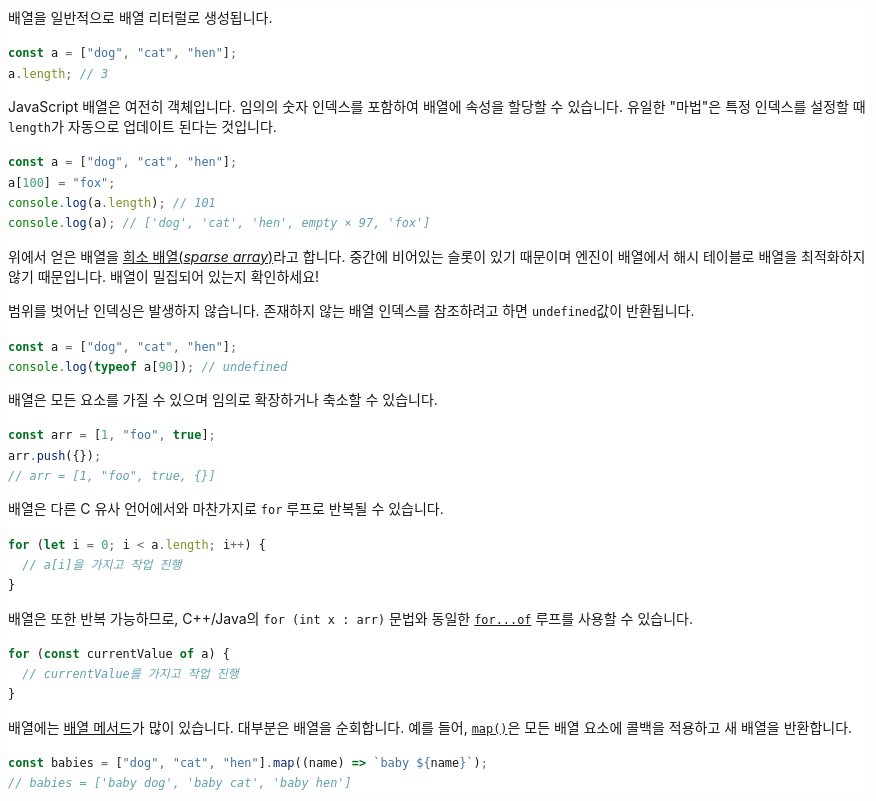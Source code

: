 배열을 일반적으로 배열 리터럴로 생성됩니다.

```js
const a = ["dog", "cat", "hen"];
a.length; // 3
```

JavaScript 배열은 여전히 객체입니다. 임의의 숫자 인덱스를 포함하여 배열에 속성을 할당할 수 있습니다. 유일한 "마법"은 특정 인덱스를 설정할 때 `length`가 자동으로 업데이트 된다는 것입니다.

```js
const a = ["dog", "cat", "hen"];
a[100] = "fox";
console.log(a.length); // 101
console.log(a); // ['dog', 'cat', 'hen', empty × 97, 'fox']
```

위에서 얻은 배열을 [희소 배열(_sparse array_)](/ko/docs/Web/JavaScript/Guide/Indexed_collections#sparse_arrays)라고 합니다. 중간에 비어있는 슬롯이 있기 때문이며 엔진이 배열에서 해시 테이블로 배열을 최적화하지 않기 때문입니다. 배열이 밀집되어 있는지 확인하세요!

범위를 벗어난 인덱싱은 발생하지 않습니다. 존재하지 않는 배열 인덱스를 참조하려고 하면 `undefined`값이 반환됩니다.

```js
const a = ["dog", "cat", "hen"];
console.log(typeof a[90]); // undefined
```

배열은 모든 요소를 가질 수 있으며 임의로 확장하거나 축소할 수 있습니다.

```js
const arr = [1, "foo", true];
arr.push({});
// arr = [1, "foo", true, {}]
```

배열은 다른 C 유사 언어에서와 마찬가지로 `for` 루프로 반복될 수 있습니다.

```js
for (let i = 0; i < a.length; i++) {
  // a[i]을 가지고 작업 진행
}
```

배열은 또한 반복 가능하므로, C++/Java의 `for (int x : arr)` 문법와 동일한 [`for...of`](/ko/docs/Web/JavaScript/Reference/Statements/for...of) 루프를 사용할 수 있습니다.

```js
for (const currentValue of a) {
  // currentValue를 가지고 작업 진행
}
```

배열에는 [배열 메서드](/ko/docs/Web/JavaScript/Reference/Global_Objects/Array)가 많이 있습니다. 대부분은 배열을 순회합니다. 예를 들어, [`map()`](/ko/docs/Web/JavaScript/Reference/Global_Objects/Array/map)은 모든 배열 요소에 콜백을 적용하고 새 배열을 반환합니다.

```js
const babies = ["dog", "cat", "hen"].map((name) => `baby ${name}`);
// babies = ['baby dog', 'baby cat', 'baby hen']
```
